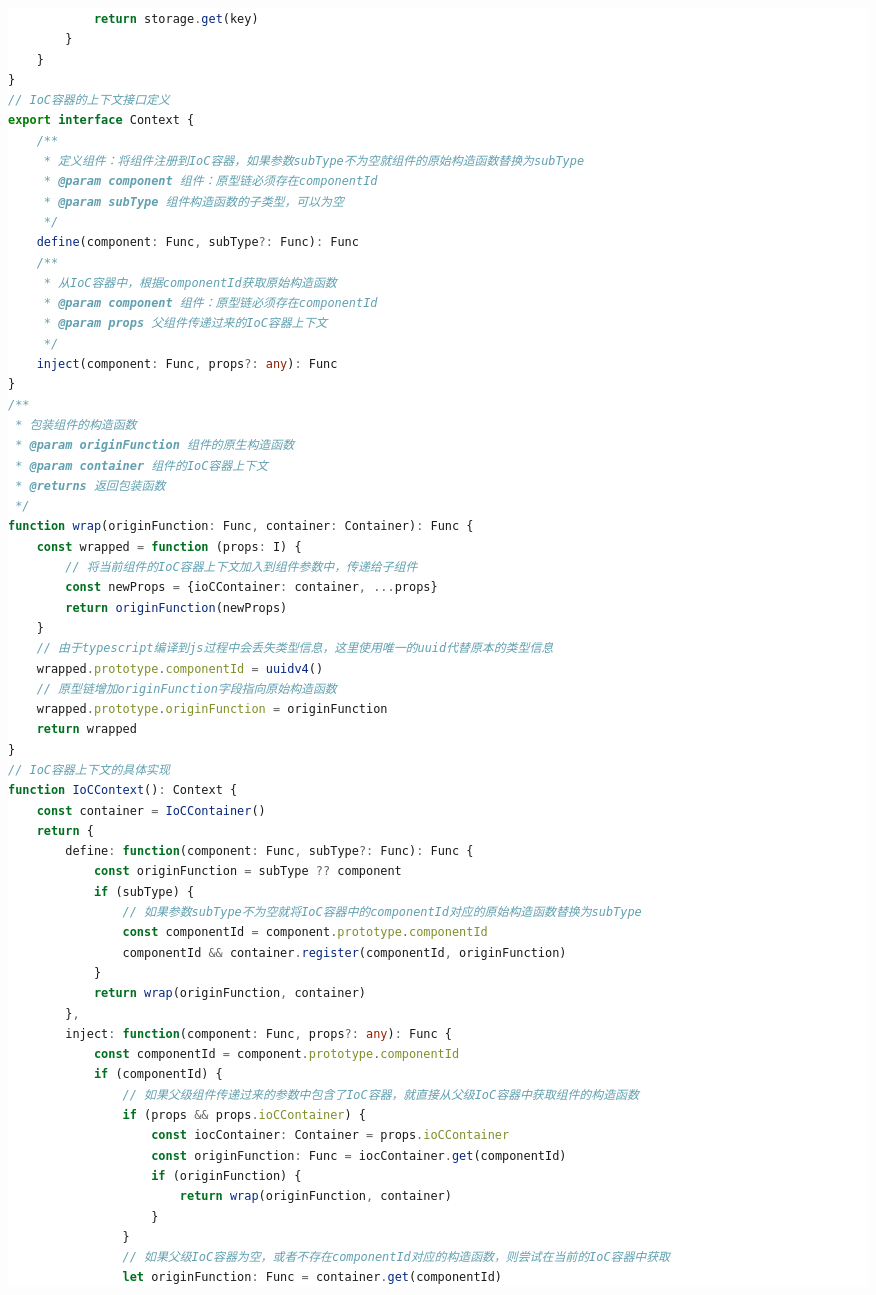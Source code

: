 ```typescript
            return storage.get(key)
        }
    }
}
// IoC容器的上下文接口定义
export interface Context {
    /**
     * 定义组件：将组件注册到IoC容器，如果参数subType不为空就组件的原始构造函数替换为subType
     * @param component 组件：原型链必须存在componentId
     * @param subType 组件构造函数的子类型，可以为空
     */
    define(component: Func, subType?: Func): Func
    /**
     * 从IoC容器中，根据componentId获取原始构造函数
     * @param component 组件：原型链必须存在componentId
     * @param props 父组件传递过来的IoC容器上下文
     */
    inject(component: Func, props?: any): Func
}
/**
 * 包装组件的构造函数
 * @param originFunction 组件的原生构造函数
 * @param container 组件的IoC容器上下文
 * @returns 返回包装函数
 */
function wrap(originFunction: Func, container: Container): Func {
    const wrapped = function (props: I) {
        // 将当前组件的IoC容器上下文加入到组件参数中，传递给子组件
        const newProps = {ioCContainer: container, ...props}
        return originFunction(newProps)
    }
    // 由于typescript编译到js过程中会丢失类型信息，这里使用唯一的uuid代替原本的类型信息
    wrapped.prototype.componentId = uuidv4() 
    // 原型链增加originFunction字段指向原始构造函数
    wrapped.prototype.originFunction = originFunction
    return wrapped
}
// IoC容器上下文的具体实现
function IoCContext(): Context {
    const container = IoCContainer()
    return {
        define: function(component: Func, subType?: Func): Func {
            const originFunction = subType ?? component
            if (subType) {
                // 如果参数subType不为空就将IoC容器中的componentId对应的原始构造函数替换为subType
                const componentId = component.prototype.componentId
                componentId && container.register(componentId, originFunction)
            }
            return wrap(originFunction, container)
        },
        inject: function(component: Func, props?: any): Func {
            const componentId = component.prototype.componentId
            if (componentId) {
                // 如果父级组件传递过来的参数中包含了IoC容器，就直接从父级IoC容器中获取组件的构造函数
                if (props && props.ioCContainer) {
                    const iocContainer: Container = props.ioCContainer
                    const originFunction: Func = iocContainer.get(componentId)
                    if (originFunction) {
                        return wrap(originFunction, container)
                    }
                }
                // 如果父级IoC容器为空，或者不存在componentId对应的构造函数，则尝试在当前的IoC容器中获取
                let originFunction: Func = container.get(componentId)
```